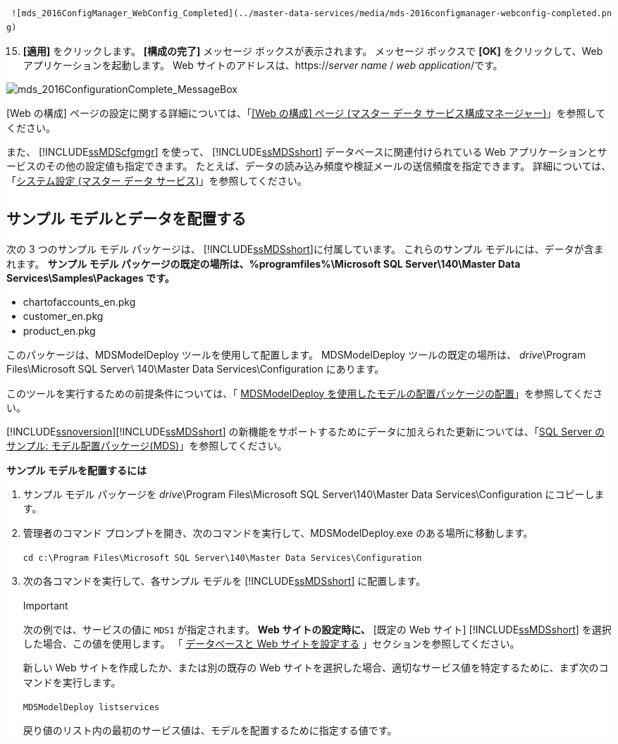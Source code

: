      ![mds_2016ConfigManager_WebConfig_Completed](../master-data-services/media/mds-2016configmanager-webconfig-completed.png)  
 
     
15. **[適用]** をクリックします。 **[構成の完了]** メッセージ ボックスが表示されます。 メッセージ ボックスで **[OK]** をクリックして、Web アプリケーションを起動します。 Web サイトのアドレスは、https://*server name* / *web application*/です。 


![mds_2016ConfigurationComplete_MessageBox](../master-data-services/media/mds-2016configurationcomplete-messagebox.png) 
  
[Web の構成] ページの設定に関する詳細については、「[[Web の構成] ページ (マスター データ サービス構成マネージャー)](../master-data-services/web-configuration-page-master-data-services-configuration-manager.md)」を参照してください。  
  
 また、 [!INCLUDE[ssMDScfgmgr](../includes/ssmdscfgmgr-md.md)] を使って、 [!INCLUDE[ssMDSshort](../includes/ssmdsshort-md.md)] データベースに関連付けられている Web アプリケーションとサービスのその他の設定値も指定できます。 たとえば、データの読み込み頻度や検証メールの送信頻度を指定できます。 詳細については、「[システム設定 &#40;マスター データ サービス&#41;](../master-data-services/system-settings-master-data-services.md)」を参照してください。  
  
##  <a name="deploying-sample-models-and-data"></a><a name="deploySample"></a> サンプル モデルとデータを配置する  
 次の 3 つのサンプル モデル パッケージは、  [!INCLUDE[ssMDSshort](../includes/ssmdsshort-md.md)]に付属しています。   これらのサンプル モデルには、データが含まれます。 **サンプル モデル パッケージの既定の場所は、%programfiles%\Microsoft SQL Server\140\Master Data Services\Samples\Packages です。**
  
-   chartofaccounts_en.pkg  
-   customer_en.pkg  
-   product_en.pkg  
  
 このパッケージは、MDSModelDeploy ツールを使用して配置します。 MDSModelDeploy ツールの既定の場所は、 *drive*\Program Files\Microsoft SQL Server\ 140\Master Data Services\Configuration にあります。  
  
 このツールを実行するための前提条件については、「 [MDSModelDeploy を使用したモデルの配置パッケージの配置](../master-data-services/deploy-a-model-deployment-package-by-using-mdsmodeldeploy.md)」を参照してください。  
  
 [!INCLUDE[ssnoversion](../includes/ssnoversion-md.md)][!INCLUDE[ssMDSshort](../includes/ssmdsshort-md.md)] の新機能をサポートするためにデータに加えられた更新については、「[SQL Server のサンプル: モデル配置パッケージ(MDS)](../master-data-services/sql-server-samples-model-deployment-packages-mds.md)」を参照してください。  
  
 **サンプル モデルを配置するには**  
  
1.  サンプル モデル パッケージを *drive*\Program Files\Microsoft SQL Server\140\Master Data Services\Configuration にコピーします。  
  
2.  管理者のコマンド プロンプトを開き、次のコマンドを実行して、MDSModelDeploy.exe のある場所に移動します。  
  
    ```  
    cd c:\Program Files\Microsoft SQL Server\140\Master Data Services\Configuration  
    ```  
  
3.  次の各コマンドを実行して、各サンプル モデルを [!INCLUDE[ssMDSshort](../includes/ssmdsshort-md.md)] に配置します。  
  
    > [!IMPORTANT]  
    >  次の例では、サービスの値に `MDS1` が指定されます。 **Web サイトの設定時に、** [既定の Web サイト] [!INCLUDE[ssMDSshort](../includes/ssmdsshort-md.md)] を選択した場合、この値を使用します。  「 [データベースと Web サイトを設定する](#SetUpWeb) 」セクションを参照してください。  
    >   
    >  新しい Web サイトを作成したか、または別の既存の Web サイトを選択した場合、適切なサービス値を特定するために、まず次のコマンドを実行します。  
    >   
    >  `MDSModelDeploy listservices`  
    >   
    >  戻り値のリスト内の最初のサービス値は、モデルを配置するために指定する値です。  
